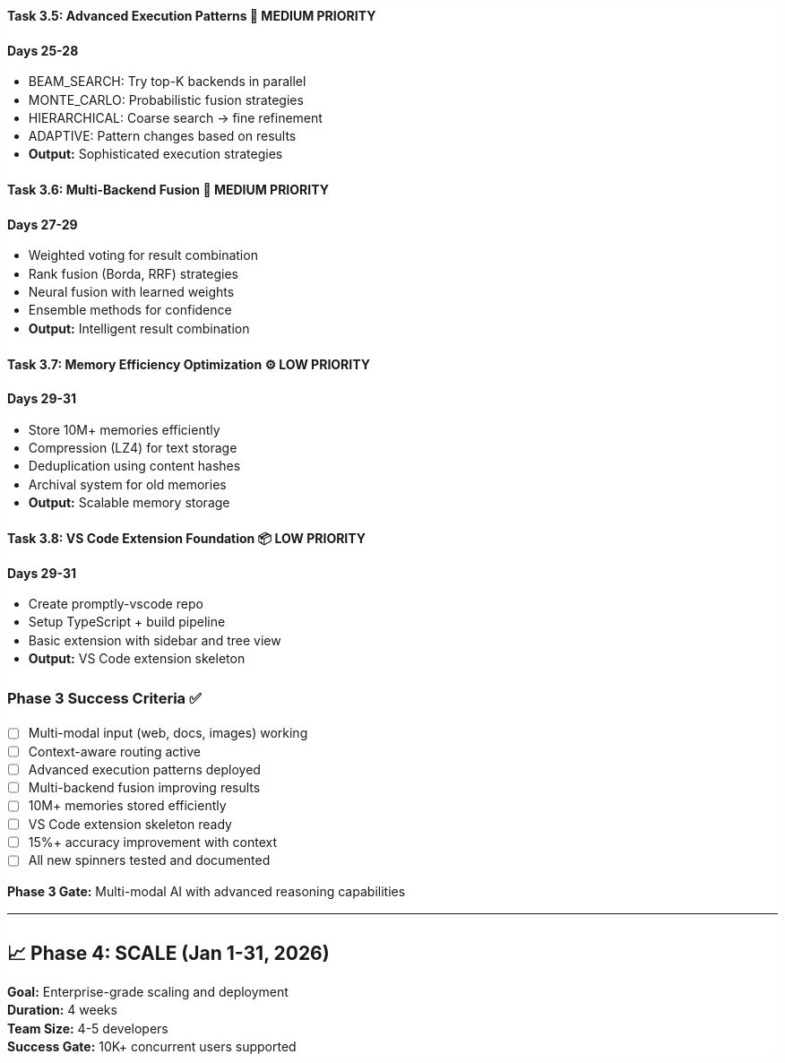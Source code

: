 #### Task 3.5: Advanced Execution Patterns 🔧 MEDIUM PRIORITY
**Days 25-28**
- BEAM_SEARCH: Try top-K backends in parallel
- MONTE_CARLO: Probabilistic fusion strategies
- HIERARCHICAL: Coarse search → fine refinement
- ADAPTIVE: Pattern changes based on results
- **Output:** Sophisticated execution strategies

#### Task 3.6: Multi-Backend Fusion 🔧 MEDIUM PRIORITY
**Days 27-29**
- Weighted voting for result combination
- Rank fusion (Borda, RRF) strategies
- Neural fusion with learned weights
- Ensemble methods for confidence
- **Output:** Intelligent result combination

#### Task 3.7: Memory Efficiency Optimization ⚙️ LOW PRIORITY
**Days 29-31**
- Store 10M+ memories efficiently
- Compression (LZ4) for text storage
- Deduplication using content hashes
- Archival system for old memories
- **Output:** Scalable memory storage

#### Task 3.8: VS Code Extension Foundation 📦 LOW PRIORITY
**Days 29-31**
- Create promptly-vscode repo
- Setup TypeScript + build pipeline
- Basic extension with sidebar and tree view
- **Output:** VS Code extension skeleton

### Phase 3 Success Criteria ✅
- [ ] Multi-modal input (web, docs, images) working
- [ ] Context-aware routing active
- [ ] Advanced execution patterns deployed
- [ ] Multi-backend fusion improving results
- [ ] 10M+ memories stored efficiently
- [ ] VS Code extension skeleton ready
- [ ] 15%+ accuracy improvement with context
- [ ] All new spinners tested and documented

**Phase 3 Gate:** Multi-modal AI with advanced reasoning capabilities

---

## 📈 Phase 4: SCALE (Jan 1-31, 2026)
**Goal:** Enterprise-grade scaling and deployment  
**Duration:** 4 weeks  
**Team Size:** 4-5 developers  
**Success Gate:** 10K+ concurrent users supported
